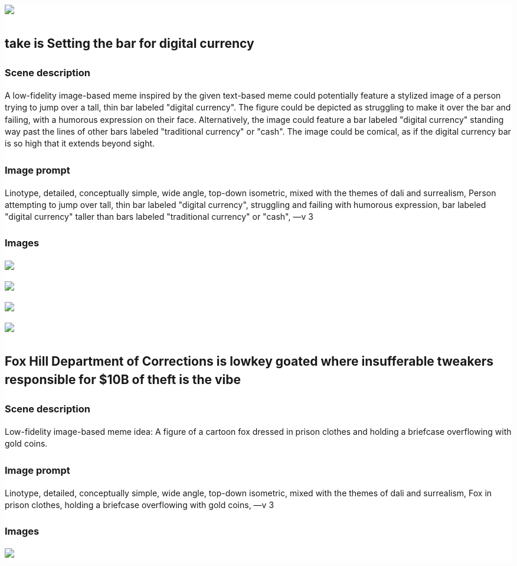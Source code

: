 ![](https://oaidalleapiprodscus.blob.core.windows.net/private/org-wASgmdctWZLraw4QLWCTN8hn/user-vQsBOYmRfIwKyIFStpDv2QQh/img-XeH10S6N5hGUsMV9khapoCc7.png?st=2023-02-19T11%3A25%3A07Z&se=2023-02-19T13%3A25%3A07Z&sp=r&sv=2021-08-06&sr=b&rscd=inline&rsct=image/png&skoid=6aaadede-4fb3-4698-a8f6-684d7786b067&sktid=a48cca56-e6da-484e-a814-9c849652bcb3&skt=2023-02-18T19%3A39%3A54Z&ske=2023-02-19T19%3A39%3A54Z&sks=b&skv=2021-08-06&sig=tNteRPROKnCHjbjvgNfZDXEeVYAT/0egZ910anJEFqc%3D)



## take is Setting the bar for digital currency

### Scene description

 A low-fidelity image-based meme inspired by the given text-based meme could potentially feature a stylized image of a person trying to jump over a tall, thin bar labeled "digital currency". The figure could be depicted as struggling to make it over the bar and failing, with a humorous expression on their face. Alternatively, the image could feature a bar labeled "digital currency" standing way past the lines of other bars labeled "traditional currency" or "cash". The image could be comical, as if the digital currency bar is so high that it extends beyond sight.

### Image prompt

Linotype, detailed, conceptually simple, wide angle, top-down isometric, mixed with the themes of dali and surrealism,  Person attempting to jump over tall, thin bar labeled "digital currency", struggling and failing with humorous expression, bar labeled "digital currency" taller than bars labeled "traditional currency" or "cash", —v 3

### Images

![](https://oaidalleapiprodscus.blob.core.windows.net/private/org-wASgmdctWZLraw4QLWCTN8hn/user-vQsBOYmRfIwKyIFStpDv2QQh/img-7nkq4Vi8x1F72mQRDmMlob93.png?st=2023-02-19T11%3A28%3A05Z&se=2023-02-19T13%3A28%3A05Z&sp=r&sv=2021-08-06&sr=b&rscd=inline&rsct=image/png&skoid=6aaadede-4fb3-4698-a8f6-684d7786b067&sktid=a48cca56-e6da-484e-a814-9c849652bcb3&skt=2023-02-18T19%3A34%3A29Z&ske=2023-02-19T19%3A34%3A29Z&sks=b&skv=2021-08-06&sig=Y9EDUQtstZfpSIXA0wfgO4H58xKFVgp6hZBvPuyzAms%3D)

![](https://oaidalleapiprodscus.blob.core.windows.net/private/org-wASgmdctWZLraw4QLWCTN8hn/user-vQsBOYmRfIwKyIFStpDv2QQh/img-gTQdfpVdUQEsDSsjI375GrLq.png?st=2023-02-19T11%3A28%3A05Z&se=2023-02-19T13%3A28%3A05Z&sp=r&sv=2021-08-06&sr=b&rscd=inline&rsct=image/png&skoid=6aaadede-4fb3-4698-a8f6-684d7786b067&sktid=a48cca56-e6da-484e-a814-9c849652bcb3&skt=2023-02-18T19%3A34%3A29Z&ske=2023-02-19T19%3A34%3A29Z&sks=b&skv=2021-08-06&sig=pB8h1uP2O89w90b7PC%2BF70uWsY%2BQoVPKZq%2BXNT8oNHM%3D)

![](https://oaidalleapiprodscus.blob.core.windows.net/private/org-wASgmdctWZLraw4QLWCTN8hn/user-vQsBOYmRfIwKyIFStpDv2QQh/img-cKCaDubOaUNjN2ETu53JG9Us.png?st=2023-02-19T11%3A28%3A05Z&se=2023-02-19T13%3A28%3A05Z&sp=r&sv=2021-08-06&sr=b&rscd=inline&rsct=image/png&skoid=6aaadede-4fb3-4698-a8f6-684d7786b067&sktid=a48cca56-e6da-484e-a814-9c849652bcb3&skt=2023-02-18T19%3A34%3A29Z&ske=2023-02-19T19%3A34%3A29Z&sks=b&skv=2021-08-06&sig=VCbvnNT1VJWm5k1uQ629kmlmLMcVyw1/D2LLy2edFLs%3D)

![](https://oaidalleapiprodscus.blob.core.windows.net/private/org-wASgmdctWZLraw4QLWCTN8hn/user-vQsBOYmRfIwKyIFStpDv2QQh/img-RAe58qAnnPO47eopYQeXaGj2.png?st=2023-02-19T11%3A28%3A05Z&se=2023-02-19T13%3A28%3A05Z&sp=r&sv=2021-08-06&sr=b&rscd=inline&rsct=image/png&skoid=6aaadede-4fb3-4698-a8f6-684d7786b067&sktid=a48cca56-e6da-484e-a814-9c849652bcb3&skt=2023-02-18T19%3A34%3A29Z&ske=2023-02-19T19%3A34%3A29Z&sks=b&skv=2021-08-06&sig=gILABuaWEq9r/nqnXiS/jdQ5AES8jrYQtQ7fC1wx4Fk%3D)



## Fox Hill Department of Corrections is lowkey goated where insufferable tweakers responsible for $10B of theft is the vibe

### Scene description

 Low-fidelity image-based meme idea: A figure of a cartoon fox dressed in prison clothes and holding a briefcase overflowing with gold coins.

### Image prompt

Linotype, detailed, conceptually simple, wide angle, top-down isometric, mixed with the themes of dali and surrealism,  Fox in prison clothes, holding a briefcase overflowing with gold coins, —v 3

### Images

![](https://oaidalleapiprodscus.blob.core.windows.net/private/org-wASgmdctWZLraw4QLWCTN8hn/user-vQsBOYmRfIwKyIFStpDv2QQh/img-MmOSWb5put0GmERqlRAYDKXI.png?st=2023-02-19T11%3A28%3A15Z&se=2023-02-19T13%3A28%3A15Z&sp=r&sv=2021-08-06&sr=b&rscd=inline&rsct=image/png&skoid=6aaadede-4fb3-4698-a8f6-684d7786b067&sktid=a48cca56-e6da-484e-a814-9c849652bcb3&skt=2023-02-18T19%3A35%3A05Z&ske=2023-02-19T19%3A35%3A05Z&sks=b&skv=2021-08-06&sig=SvXs07ng263dKF/eiwo24IoWdTKnONWgJPgBwnPbzYo%3D)
